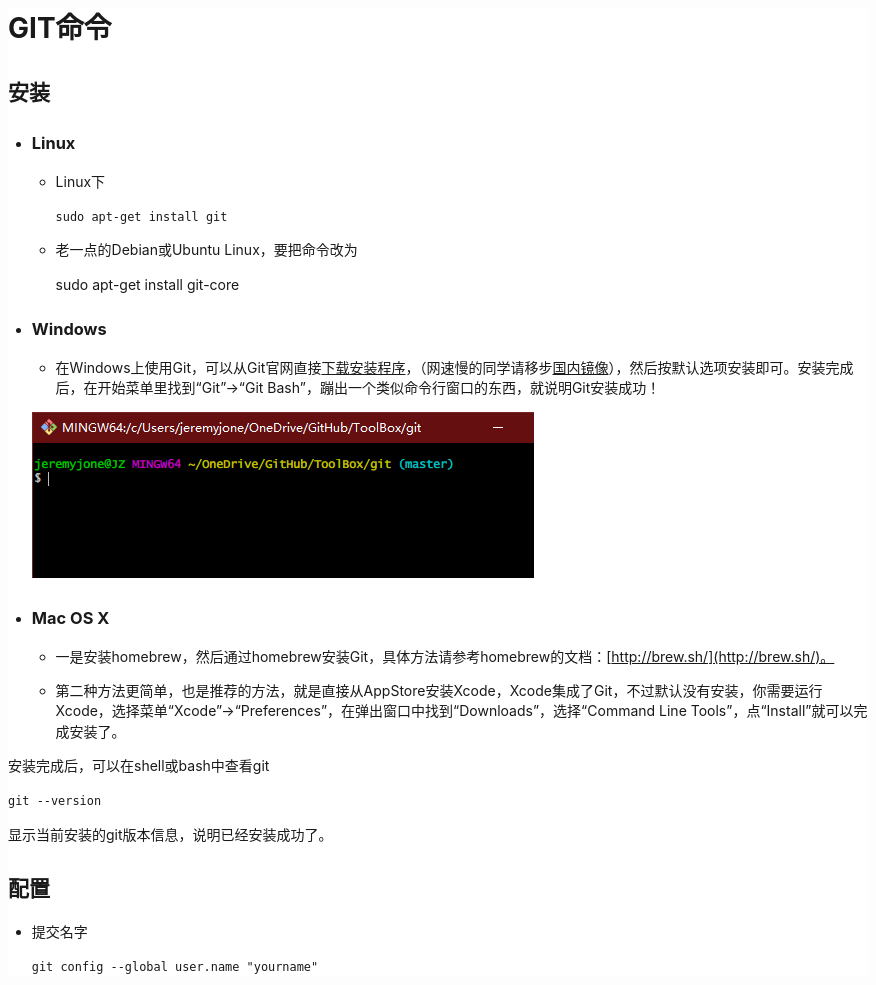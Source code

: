 # GIT命令

## 安装

- ### Linux

  - Linux下

    ```shell
    sudo apt-get install git
    ```

  - 老一点的Debian或Ubuntu Linux，要把命令改为

    sudo apt-get install git-core

- ### Windows

  - 在Windows上使用Git，可以从Git官网直接[下载安装程序](https://git-scm.com/downloads)，（网速慢的同学请移步[国内镜像](https://pan.baidu.com/s/1kU5OCOB#list/path=%2Fpub%2Fgit)），然后按默认选项安装即可。安装完成后，在开始菜单里找到“Git”->“Git Bash”，蹦出一个类似命令行窗口的东西，就说明Git安装成功！

  ![git bash](./pic/bash.png)

- ### Mac OS X

  - 一是安装homebrew，然后通过homebrew安装Git，具体方法请参考homebrew的文档：[http://brew.sh/](http://brew.sh/)。

  - 第二种方法更简单，也是推荐的方法，就是直接从AppStore安装Xcode，Xcode集成了Git，不过默认没有安装，你需要运行Xcode，选择菜单“Xcode”->“Preferences”，在弹出窗口中找到“Downloads”，选择“Command Line Tools”，点“Install”就可以完成安装了。

安装完成后，可以在shell或bash中查看git

  ```shell
  git --version
  ```

显示当前安装的git版本信息，说明已经安装成功了。

## 配置

- 提交名字

    ```shell
    git config --global user.name "yourname"
    ```
